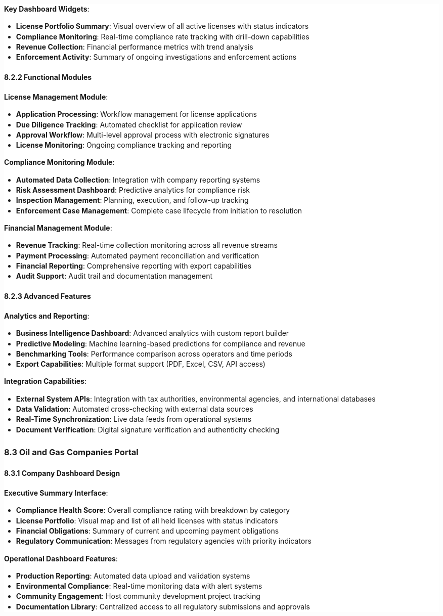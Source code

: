 **Key Dashboard Widgets**:
- **License Portfolio Summary**: Visual overview of all active licenses with status indicators
- **Compliance Monitoring**: Real-time compliance rate tracking with drill-down capabilities
- **Revenue Collection**: Financial performance metrics with trend analysis
- **Enforcement Activity**: Summary of ongoing investigations and enforcement actions

#### 8.2.2 Functional Modules

**License Management Module**:
- **Application Processing**: Workflow management for license applications
- **Due Diligence Tracking**: Automated checklist for application review
- **Approval Workflow**: Multi-level approval process with electronic signatures
- **License Monitoring**: Ongoing compliance tracking and reporting

**Compliance Monitoring Module**:
- **Automated Data Collection**: Integration with company reporting systems
- **Risk Assessment Dashboard**: Predictive analytics for compliance risk
- **Inspection Management**: Planning, execution, and follow-up tracking
- **Enforcement Case Management**: Complete case lifecycle from initiation to resolution

**Financial Management Module**:
- **Revenue Tracking**: Real-time collection monitoring across all revenue streams
- **Payment Processing**: Automated payment reconciliation and verification
- **Financial Reporting**: Comprehensive reporting with export capabilities
- **Audit Support**: Audit trail and documentation management

#### 8.2.3 Advanced Features

**Analytics and Reporting**:
- **Business Intelligence Dashboard**: Advanced analytics with custom report builder
- **Predictive Modeling**: Machine learning-based predictions for compliance and revenue
- **Benchmarking Tools**: Performance comparison across operators and time periods
- **Export Capabilities**: Multiple format support (PDF, Excel, CSV, API access)

**Integration Capabilities**:
- **External System APIs**: Integration with tax authorities, environmental agencies, and international databases
- **Data Validation**: Automated cross-checking with external data sources
- **Real-Time Synchronization**: Live data feeds from operational systems
- **Document Verification**: Digital signature verification and authenticity checking

### 8.3 Oil and Gas Companies Portal

#### 8.3.1 Company Dashboard Design

**Executive Summary Interface**:
- **Compliance Health Score**: Overall compliance rating with breakdown by category
- **License Portfolio**: Visual map and list of all held licenses with status indicators
- **Financial Obligations**: Summary of current and upcoming payment obligations
- **Regulatory Communication**: Messages from regulatory agencies with priority indicators

**Operational Dashboard Features**:
- **Production Reporting**: Automated data upload and validation systems
- **Environmental Compliance**: Real-time monitoring data with alert systems
- **Community Engagement**: Host community development project tracking
- **Documentation Library**: Centralized access to all regulatory submissions and approvals
